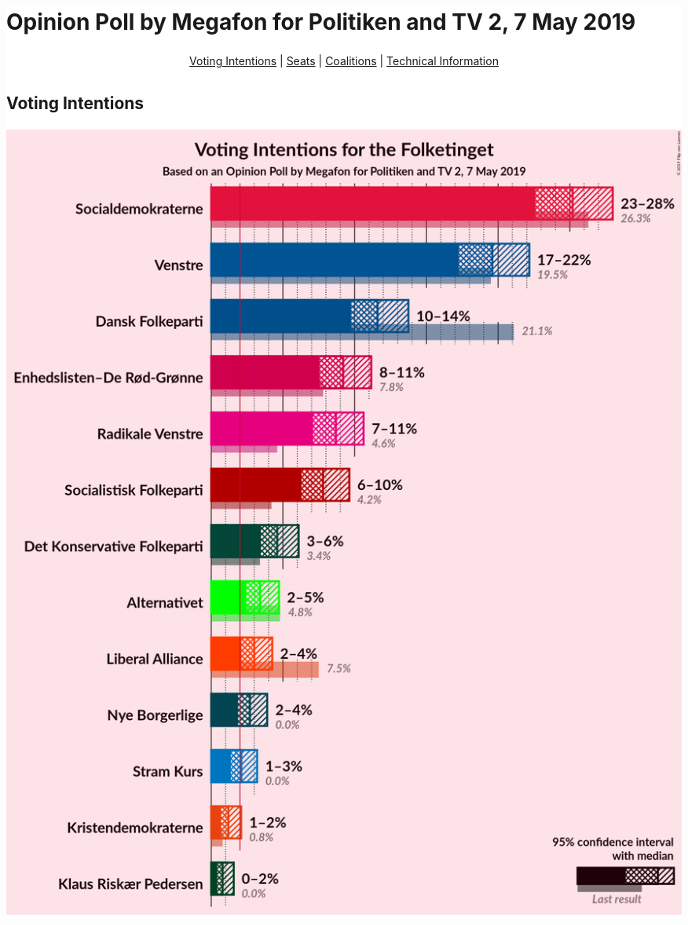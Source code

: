 # Opinion Poll by Megafon for Politiken and TV 2, 7 May 2019

<p align="center"><a href="#voting-intentions">Voting Intentions</a> | <a href="#seats">Seats</a> | <a href="#coalitions">Coalitions</a> | <a href="#technical-information">Technical Information</a></p>

## Voting Intentions

![Graph with voting intentions not yet produced](2019-05-07-Megafon.png "Voting Intentions")
